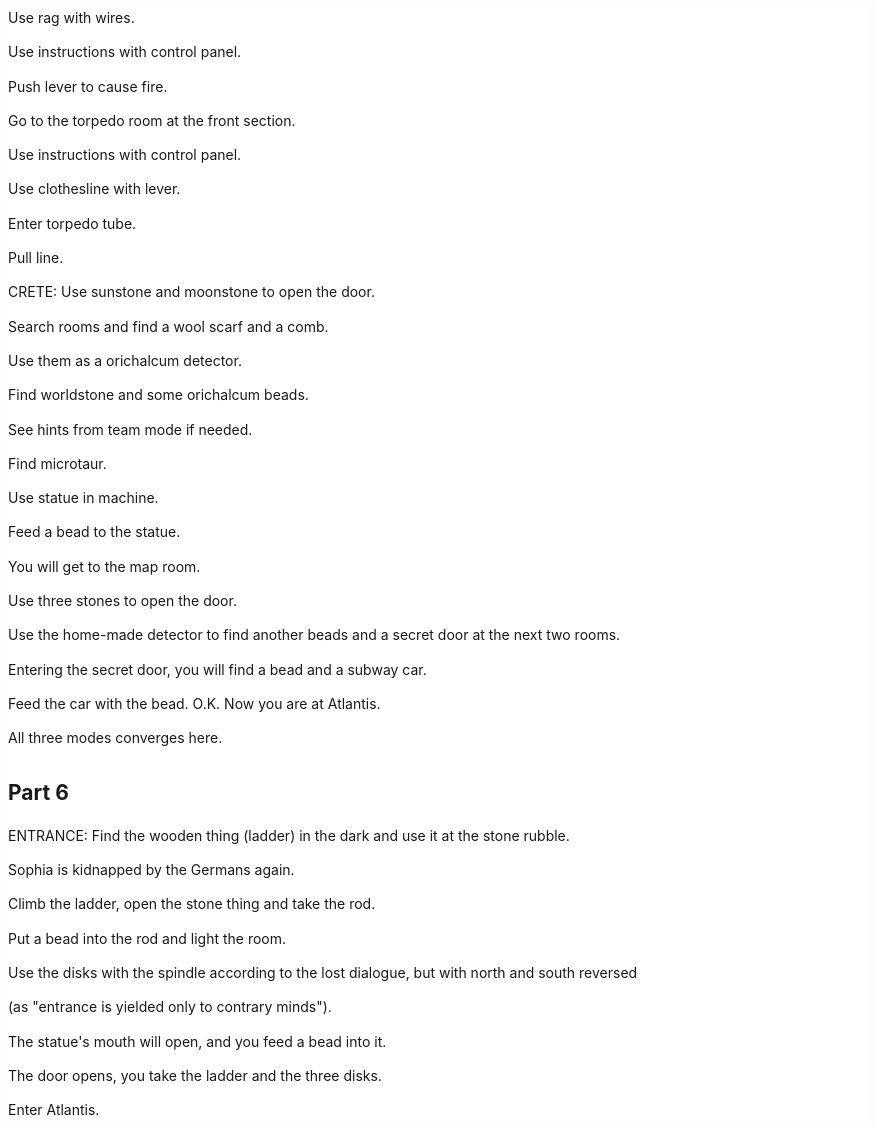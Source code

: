 Use rag with wires.

Use instructions with control panel.

Push lever to cause fire.

Go to the torpedo room at the front section.

Use instructions with control panel.

Use clothesline with lever.

Enter torpedo tube.

Pull line.

CRETE: Use sunstone and moonstone to open the door.

Search rooms and find a wool scarf and a comb.

Use them as a orichalcum detector.

Find worldstone and some orichalcum beads.

See hints from team mode if needed. 

Find microtaur.

Use statue in machine.

Feed a bead to the statue.

You will get to the map room.

Use three stones to open the door.

Use the home-made detector to find another beads and a secret door at the next two rooms.

Entering the secret door, you will find a bead and a subway car.

Feed the car with the bead.
O.K.  Now you are at Atlantis.

All three modes converges here.

## Part 6

ENTRANCE:  Find the wooden thing (ladder) in the dark and use it at the stone rubble.

Sophia is kidnapped by the Germans again.

Climb the ladder, open the stone thing and take the rod.

Put a bead into the rod and light the room.

Use the disks with the spindle according to the lost dialogue, but with north and south reversed 

(as "entrance is yielded only to contrary minds").

The statue's mouth will open, and you feed a bead into it.

The door opens, you take the ladder and the three disks.

Enter Atlantis.
